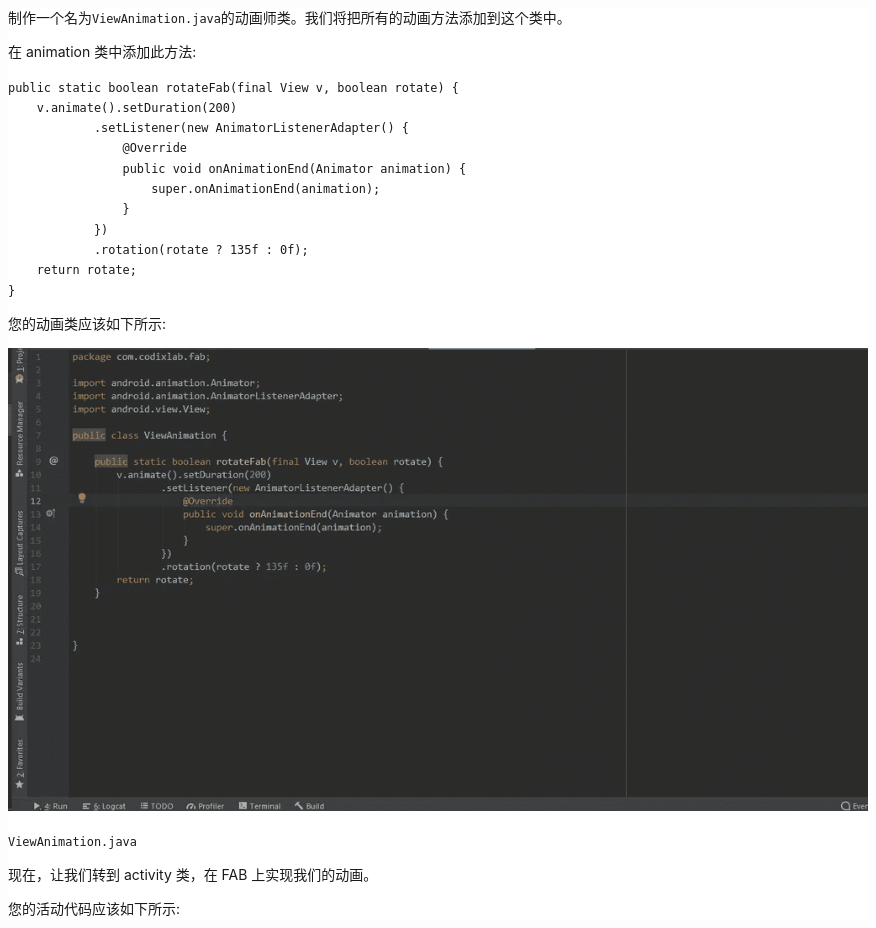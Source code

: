 制作一个名为`ViewAnimation.java`的动画师类。我们将把所有的动画方法添加到这个类中。

在 animation 类中添加此方法:

```
public static boolean rotateFab(final View v, boolean rotate) {
    v.animate().setDuration(200)
            .setListener(new AnimatorListenerAdapter() {
                @Override
                public void onAnimationEnd(Animator animation) {
                    super.onAnimationEnd(animation);
                }
            })
            .rotation(rotate ? 135f : 0f);
    return rotate;
}
```

您的动画类应该如下所示:

![](img/00ba2b8b0a83e87e17f9f6b5c9577f12.png)

`ViewAnimation.java`

现在，让我们转到 activity 类，在 FAB 上实现我们的动画。

您的活动代码应该如下所示:
